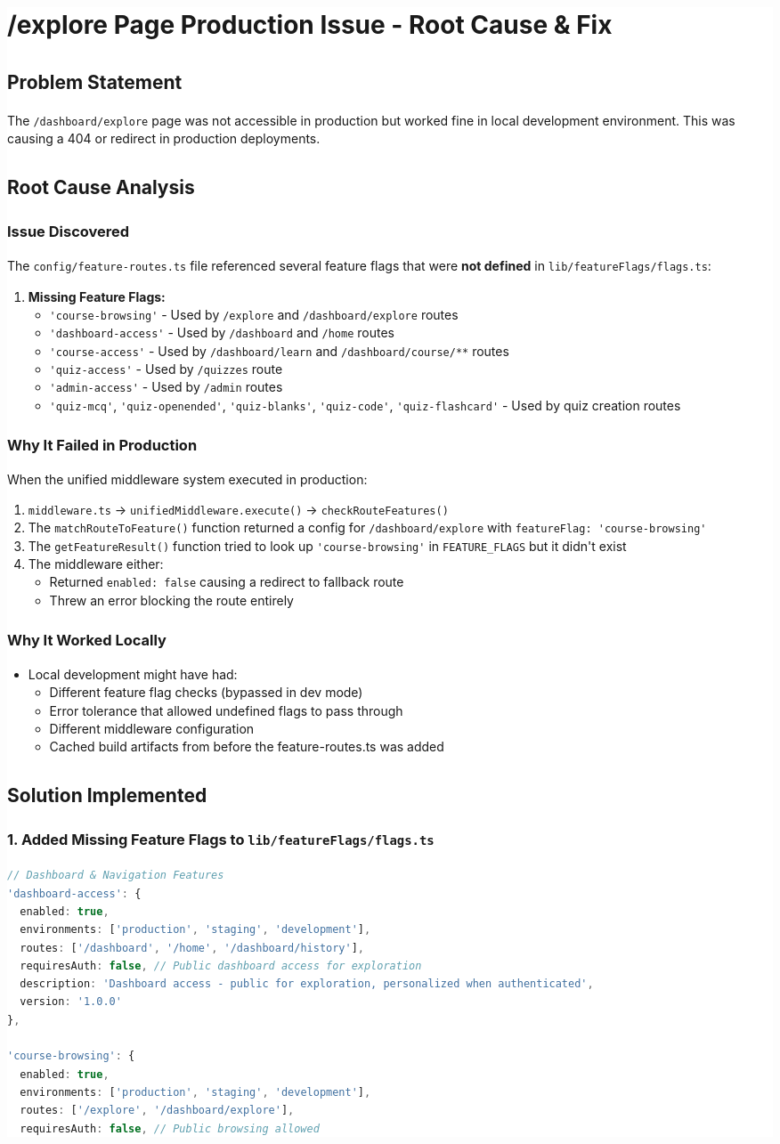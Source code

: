 # /explore Page Production Issue - Root Cause & Fix

## Problem Statement
The `/dashboard/explore` page was not accessible in production but worked fine in local development environment. This was causing a 404 or redirect in production deployments.

## Root Cause Analysis

### Issue Discovered
The `config/feature-routes.ts` file referenced several feature flags that were **not defined** in `lib/featureFlags/flags.ts`:

1. **Missing Feature Flags:**
   - `'course-browsing'` - Used by `/explore` and `/dashboard/explore` routes
   - `'dashboard-access'` - Used by `/dashboard` and `/home` routes
   - `'course-access'` - Used by `/dashboard/learn` and `/dashboard/course/**` routes
   - `'quiz-access'` - Used by `/quizzes` route
   - `'admin-access'` - Used by `/admin` routes
   - `'quiz-mcq'`, `'quiz-openended'`, `'quiz-blanks'`, `'quiz-code'`, `'quiz-flashcard'` - Used by quiz creation routes

### Why It Failed in Production
When the unified middleware system executed in production:
1. `middleware.ts` → `unifiedMiddleware.execute()` → `checkRouteFeatures()`
2. The `matchRouteToFeature()` function returned a config for `/dashboard/explore` with `featureFlag: 'course-browsing'`
3. The `getFeatureResult()` function tried to look up `'course-browsing'` in `FEATURE_FLAGS` but it didn't exist
4. The middleware either:
   - Returned `enabled: false` causing a redirect to fallback route
   - Threw an error blocking the route entirely

### Why It Worked Locally
- Local development might have had:
  - Different feature flag checks (bypassed in dev mode)
  - Error tolerance that allowed undefined flags to pass through
  - Different middleware configuration
  - Cached build artifacts from before the feature-routes.ts was added

## Solution Implemented

### 1. Added Missing Feature Flags to `lib/featureFlags/flags.ts`

```typescript
// Dashboard & Navigation Features
'dashboard-access': {
  enabled: true,
  environments: ['production', 'staging', 'development'],
  routes: ['/dashboard', '/home', '/dashboard/history'],
  requiresAuth: false, // Public dashboard access for exploration
  description: 'Dashboard access - public for exploration, personalized when authenticated',
  version: '1.0.0'
},

'course-browsing': {
  enabled: true,
  environments: ['production', 'staging', 'development'],
  routes: ['/explore', '/dashboard/explore'],
  requiresAuth: false, // Public browsing allowed
```